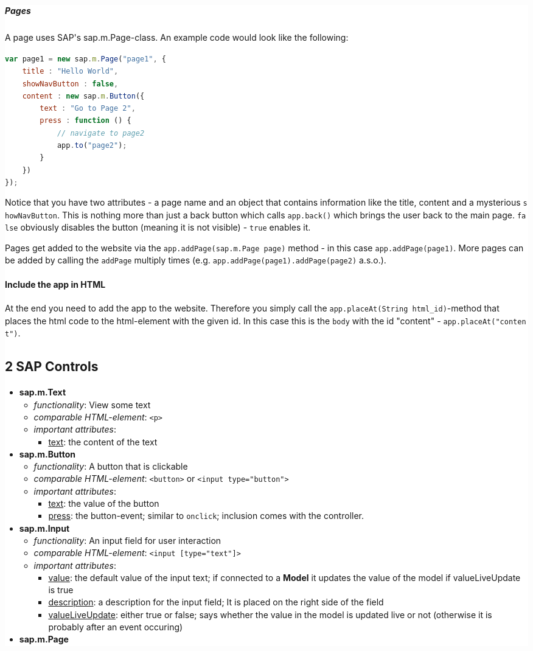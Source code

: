 ##### Pages
A page uses SAP's sap.m.Page-class. An example code would look like the following:
```javascript
var page1 = new sap.m.Page("page1", {
	title : "Hello World",
	showNavButton : false,
	content : new sap.m.Button({
		text : "Go to Page 2",
		press : function () {
			// navigate to page2
			app.to("page2");
		}
	})
});
```
Notice that you have two attributes - a page name and an object that contains information like the title, content and a mysterious `showNavButton`. This is nothing more than just a back button which calls `app.back()` which brings the user back to the main page. `false` obviously disables the button (meaning it is not visible) - `true` enables it.

Pages get added to the website via the `app.addPage(sap.m.Page page)` method \- in this case `app.addPage(page1)`. More pages can be added by calling the `addPage` multiply times (e.g. `app.addPage(page1).addPage(page2)` a.s.o.).

#### Include the app in HTML
At the end you need to add the app to the website. Therefore you simply call the `app.placeAt(String html_id)`-method that places the html code to the html-element with the given id. In this case this is the `body` with the id "content" - `app.placeAt("content")`.

<style>
  ul a, ul a:active, ul a:visited, ul a:hover, ul a:link {
  font-weight: bold;
  text-decoration: none;
  }
</style>

## 2 SAP Controls
* <a name="text" href="https://openui5.hana.ondemand.com/#/api/sap.m.Text/controlProperties">sap.m.Text</a><br />
  * <i>functionality</i>: View some text
  * <i>comparable HTML-element</i>: `<p>`
  * <i>important attributes</i>:
    * <u>text</u>: the content of the text
* <a name="button" href="https://openui5.hana.ondemand.com/#/api/sap.m.Button/controlProperties">sap.m.Button</a><br />
  * <i>functionality</i>: A button that is clickable
  * <i>comparable HTML-element</i>: `<button>` or `<input type="button">`
  * <i>important attributes</i>:
    * <u>text</u>: the value of the button
    * <u>press</u>: the button-event; similar to `onclick`; inclusion comes
    with the controller.
* <a name="input" href="https://openui5.hana.ondemand.com/#/api/sap.m.Input/controlProperties">sap.m.Input</a><br />
  * <i>functionality</i>: An input field for user interaction
  * <i>comparable HTML-element</i>: `<input [type="text"]>`
  * <i>important attributes</i>:
    * <u>value</u>: the default value of the input text; if connected to a [Model](#json_model) it updates the value of the model if valueLiveUpdate is true
    * <u>description</u>: a description for the input field; It is placed on the right side of the field
    * <u>valueLiveUpdate</u>: either true or false; says whether the value in the model is updated live or not (otherwise it is probably after an event occuring)
* <a name="page" href="https://sapui5.hana.ondemand.com/#/api/sap.m.Page/controlProperties">sap.m.Page</a><br />